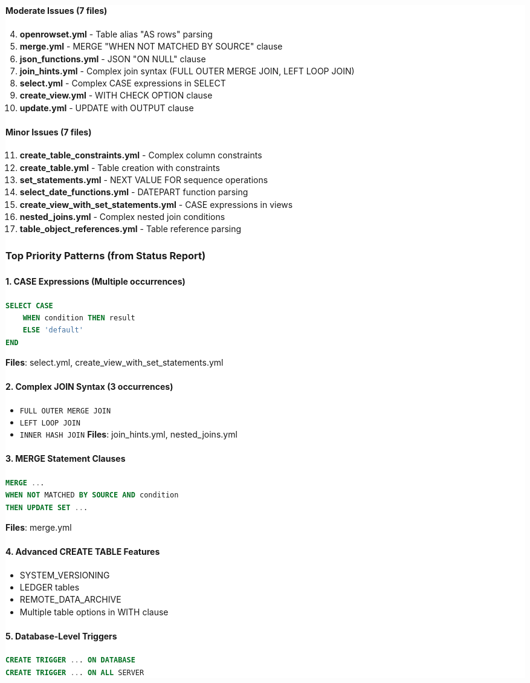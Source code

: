 #### Moderate Issues (7 files)
4. **openrowset.yml** - Table alias "AS rows" parsing
5. **merge.yml** - MERGE "WHEN NOT MATCHED BY SOURCE" clause
6. **json_functions.yml** - JSON "ON NULL" clause
7. **join_hints.yml** - Complex join syntax (FULL OUTER MERGE JOIN, LEFT LOOP JOIN)
8. **select.yml** - Complex CASE expressions in SELECT
9. **create_view.yml** - WITH CHECK OPTION clause
10. **update.yml** - UPDATE with OUTPUT clause

#### Minor Issues (7 files)
11. **create_table_constraints.yml** - Complex column constraints
12. **create_table.yml** - Table creation with constraints
13. **set_statements.yml** - NEXT VALUE FOR sequence operations
14. **select_date_functions.yml** - DATEPART function parsing
15. **create_view_with_set_statements.yml** - CASE expressions in views
16. **nested_joins.yml** - Complex nested join conditions
17. **table_object_references.yml** - Table reference parsing

### Top Priority Patterns (from Status Report)

#### 1. CASE Expressions (Multiple occurrences)
```sql
SELECT CASE 
    WHEN condition THEN result 
    ELSE 'default' 
END
```
**Files**: select.yml, create_view_with_set_statements.yml

#### 2. Complex JOIN Syntax (3 occurrences)
- `FULL OUTER MERGE JOIN`
- `LEFT LOOP JOIN` 
- `INNER HASH JOIN`
**Files**: join_hints.yml, nested_joins.yml

#### 3. MERGE Statement Clauses
```sql
MERGE ... 
WHEN NOT MATCHED BY SOURCE AND condition 
THEN UPDATE SET ...
```
**Files**: merge.yml

#### 4. Advanced CREATE TABLE Features
- SYSTEM_VERSIONING
- LEDGER tables
- REMOTE_DATA_ARCHIVE
- Multiple table options in WITH clause

#### 5. Database-Level Triggers
```sql
CREATE TRIGGER ... ON DATABASE
CREATE TRIGGER ... ON ALL SERVER
```
